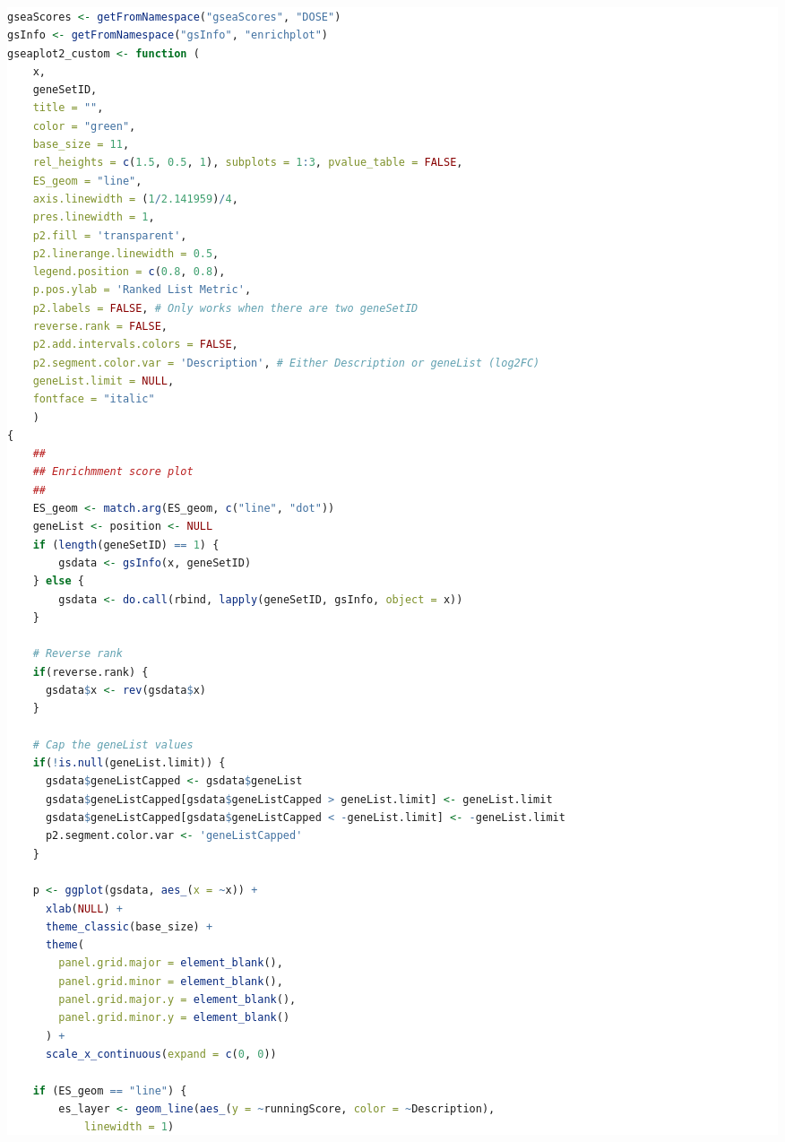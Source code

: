 
``` r
gseaScores <- getFromNamespace("gseaScores", "DOSE")
gsInfo <- getFromNamespace("gsInfo", "enrichplot")
gseaplot2_custom <- function (
    x, 
    geneSetID, 
    title = "", 
    color = "green", 
    base_size = 11, 
    rel_heights = c(1.5, 0.5, 1), subplots = 1:3, pvalue_table = FALSE, 
    ES_geom = "line",
    axis.linewidth = (1/2.141959)/4,
    pres.linewidth = 1,
    p2.fill = 'transparent',
    p2.linerange.linewidth = 0.5,
    legend.position = c(0.8, 0.8),
    p.pos.ylab = 'Ranked List Metric',
    p2.labels = FALSE, # Only works when there are two geneSetID
    reverse.rank = FALSE,
    p2.add.intervals.colors = FALSE,
    p2.segment.color.var = 'Description', # Either Description or geneList (log2FC)
    geneList.limit = NULL,
    fontface = "italic" 
    )
{
    ##
    ## Enrichmment score plot
    ##
    ES_geom <- match.arg(ES_geom, c("line", "dot"))
    geneList <- position <- NULL
    if (length(geneSetID) == 1) {
        gsdata <- gsInfo(x, geneSetID)
    } else {
        gsdata <- do.call(rbind, lapply(geneSetID, gsInfo, object = x))
    }
    
    # Reverse rank
    if(reverse.rank) {
      gsdata$x <- rev(gsdata$x)
    }
    
    # Cap the geneList values
    if(!is.null(geneList.limit)) {
      gsdata$geneListCapped <- gsdata$geneList
      gsdata$geneListCapped[gsdata$geneListCapped > geneList.limit] <- geneList.limit
      gsdata$geneListCapped[gsdata$geneListCapped < -geneList.limit] <- -geneList.limit
      p2.segment.color.var <- 'geneListCapped'
    }
    
    p <- ggplot(gsdata, aes_(x = ~x)) + 
      xlab(NULL) + 
      theme_classic(base_size) + 
      theme(
        panel.grid.major = element_blank(),
        panel.grid.minor = element_blank(),
        panel.grid.major.y = element_blank(), 
        panel.grid.minor.y = element_blank()
      ) + 
      scale_x_continuous(expand = c(0, 0))
    
    if (ES_geom == "line") {
        es_layer <- geom_line(aes_(y = ~runningScore, color = ~Description), 
            linewidth = 1)
```